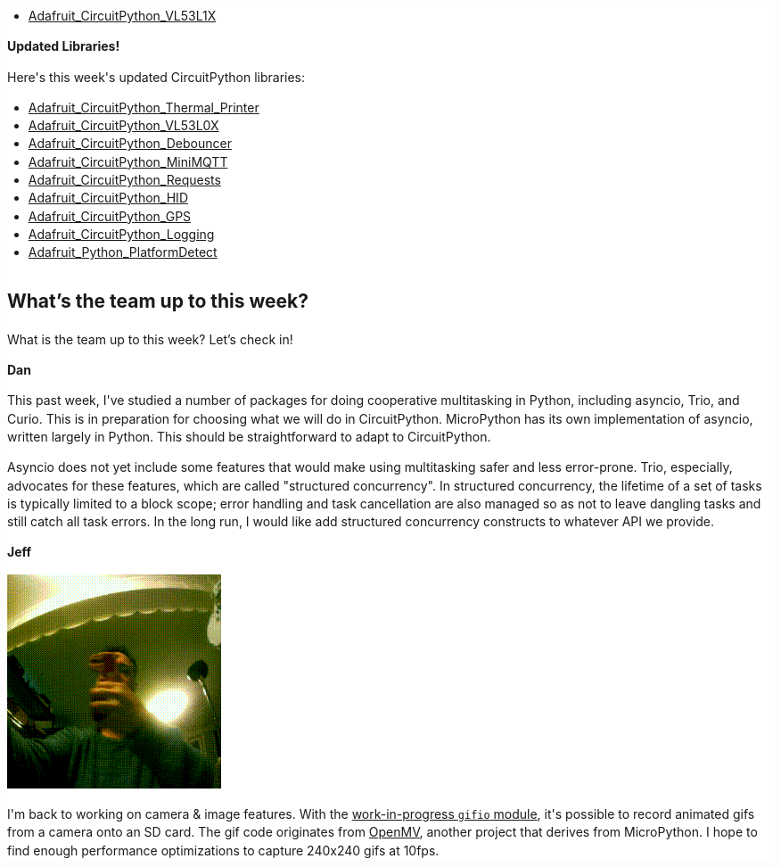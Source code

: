  * [Adafruit_CircuitPython_VL53L1X](https://github.com/adafruit/Adafruit_CircuitPython_VL53L1X)

**Updated Libraries!**

Here's this week's updated CircuitPython libraries:

 * [Adafruit_CircuitPython_Thermal_Printer](https://github.com/adafruit/Adafruit_CircuitPython_Thermal_Printer)
 * [Adafruit_CircuitPython_VL53L0X](https://github.com/adafruit/Adafruit_CircuitPython_VL53L0X)
 * [Adafruit_CircuitPython_Debouncer](https://github.com/adafruit/Adafruit_CircuitPython_Debouncer)
 * [Adafruit_CircuitPython_MiniMQTT](https://github.com/adafruit/Adafruit_CircuitPython_MiniMQTT)
 * [Adafruit_CircuitPython_Requests](https://github.com/adafruit/Adafruit_CircuitPython_Requests)
 * [Adafruit_CircuitPython_HID](https://github.com/adafruit/Adafruit_CircuitPython_HID)
 * [Adafruit_CircuitPython_GPS](https://github.com/adafruit/Adafruit_CircuitPython_GPS)
 * [Adafruit_CircuitPython_Logging](https://github.com/adafruit/Adafruit_CircuitPython_Logging)
 * [Adafruit_Python_PlatformDetect](https://github.com/adafruit/Adafruit_Python_PlatformDetect)

## What’s the team up to this week?

What is the team up to this week? Let’s check in!

**Dan**

This past week, I've studied a number of packages for doing cooperative multitasking in Python, including asyncio, Trio, and Curio. This is in preparation for choosing what we will do in CircuitPython. MicroPython has its own implementation of asyncio, written largely in Python. This should be straightforward to adapt to CircuitPython.

Asyncio does not yet include some features that would make using multitasking safer and less error-prone. Trio, especially, advocates for these features, which are called "structured concurrency". In structured concurrency, the lifetime of a set of tasks is typically limited to a block scope; error handling and task cancellation are also managed so as not to leave dangling tasks and still catch all task errors. In the long run, I would like add structured concurrency constructs to whatever API we provide.

**Jeff**

[![Jeff](../assets/20211102/20211102jeff.gif)](https://circuitpython.org/)

I'm back to working on camera & image features. With the [work-in-progress `gifio` module](https://github.com/adafruit/circuitpython/pull/5490), it's possible to record animated gifs from a camera onto an SD card. The gif code originates from [OpenMV](https://docs.openmv.io/), another project that derives from MicroPython. I hope to find enough performance optimizations to capture 240x240 gifs at 10fps.
